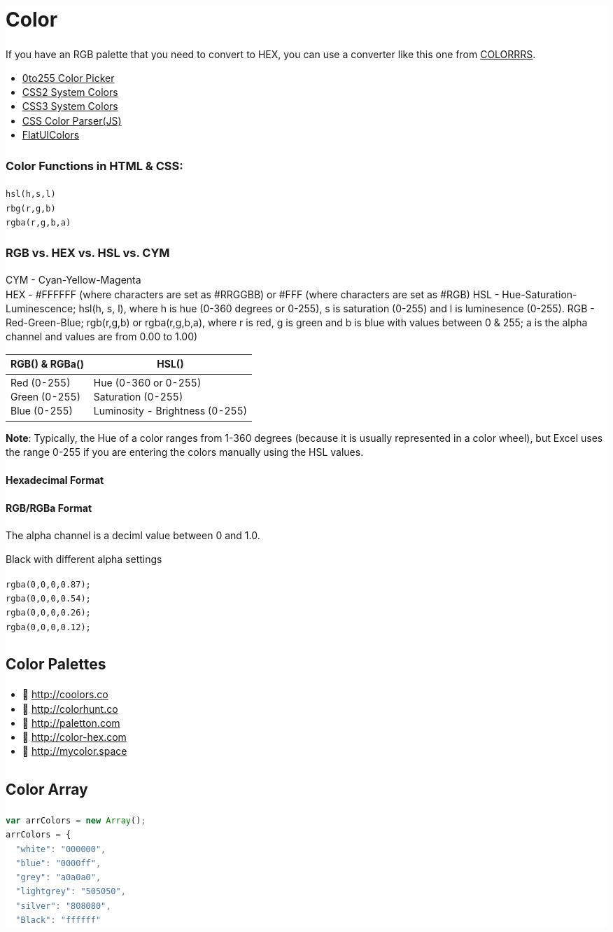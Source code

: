 # Color

If you have an RGB palette that you need to convert to HEX, you can use a converter like this one from [COLORRRS](http://www.webpagefx.com/web-design/hex-to-rgb/).
- [0to255 Color Picker](https://www.0to255.com/)
- [CSS2 System Colors](https://www.w3.org/TR/css3-color/#css2-system)  
- [CSS3 System Colors](https://www.w3.org/TR/css3-color/)  
- [CSS Color Parser(JS)](https://github.com/deanm/css-color-parser-js)
- [FlatUIColors](https://www.flatuicolors.com)

### Color Functions in HTML & CSS:
```html
hsl(h,s,l)
rbg(r,g,b)
rgba(r,g,b,a) 
```

### RGB vs. HEX vs. HSL vs. CYM  
CYM	- Cyan-Yellow-Magenta  
HEX - #FFFFFF (where characters are set as #RRGGBB) or #FFF (where characters are set as #RGB)
HSL	- Hue-Saturation-Luminescence; hsl(h, s, l), where h is hue (0-360 degrees or 0-255), s is saturation (0-255) and l is luminesence (0-255). 
RGB	- Red-Green-Blue; rgb(r,g,b) or rgba(r,g,b,a), where r is red, g is green and b is blue with values between 0 & 255; a is the alpha channel and values are from 0.00 to 1.00)

| RGB() & RGBa() | HSL() |  
| -- | -- |  
| Red (0-255) <BR> Green (0-255) <BR> Blue (0-255) | Hue (0-360 or 0-255) <BR> Saturation (0-255) <BR> Luminosity - Brightness (0-255) |  

**Note**: Typically, the Hue of a color ranges from 1-360 degrees (because it is usually represented in a color wheel), but Excel uses the range 0-255 if you are entering the colors manually using the HSL values.  

#### Hexadecimal Format

#### RGB/RGBa Format
The alpha channel is a deciml value between 0 and 1.0.

Black with different alpha settings
```html
rgba(0,0,0,0.87);
rgba(0,0,0,0.54);
rgba(0,0,0,0.26);
rgba(0,0,0,0.12);
```

## Color Palettes
* 🎨 http://coolors.co
* 🎨 http://colorhunt.co
* 🎨 http://paletton.com
* 🎨 http://color-hex.com
* 🎨 http://mycolor.space
## Color Array
```javascript
var arrColors = new Array();
arrColors = {
  "white": "000000",
  "blue": "0000ff",
  "grey": "a0a0a0",
  "lightgrey": "505050",
  "silver": "808080",
  "Black": "ffffff"
```